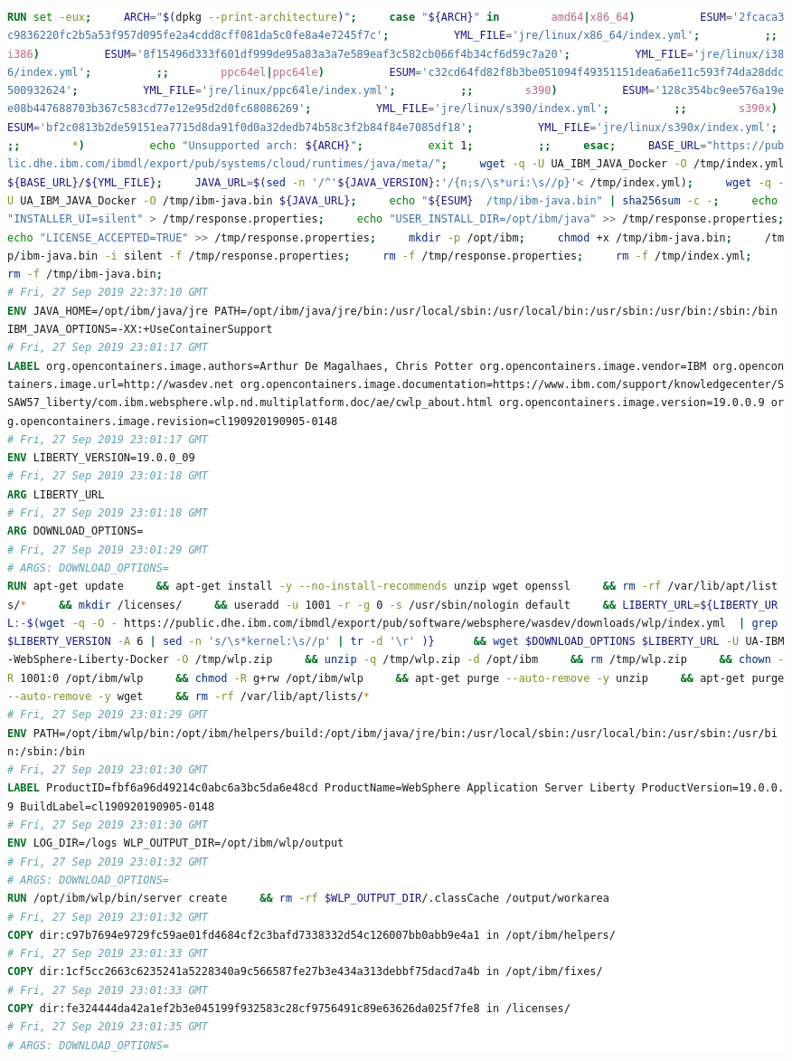 ```dockerfile
RUN set -eux;     ARCH="$(dpkg --print-architecture)";     case "${ARCH}" in        amd64|x86_64)          ESUM='2fcaca3c9836220fc2b5a53f957d095fe2a4cdd8cff081da5c0fe8a4e7245f7c';          YML_FILE='jre/linux/x86_64/index.yml';          ;;        i386)          ESUM='8f15496d333f601df999de95a83a3a7e589eaf3c582cb066f4b34cf6d59c7a20';          YML_FILE='jre/linux/i386/index.yml';          ;;        ppc64el|ppc64le)          ESUM='c32cd64fd82f8b3be051094f49351151dea6a6e11c593f74da28ddc500932624';          YML_FILE='jre/linux/ppc64le/index.yml';          ;;        s390)          ESUM='128c354bc9ee576a19ee08b447688703b367c583cd77e12e95d2d0fc68086269';          YML_FILE='jre/linux/s390/index.yml';          ;;        s390x)          ESUM='bf2c0813b2de59151ea7715d8da91f0d0a32dedb74b58c3f2b84f84e7085df18';          YML_FILE='jre/linux/s390x/index.yml';          ;;        *)          echo "Unsupported arch: ${ARCH}";          exit 1;          ;;     esac;     BASE_URL="https://public.dhe.ibm.com/ibmdl/export/pub/systems/cloud/runtimes/java/meta/";     wget -q -U UA_IBM_JAVA_Docker -O /tmp/index.yml ${BASE_URL}/${YML_FILE};     JAVA_URL=$(sed -n '/^'${JAVA_VERSION}:'/{n;s/\s*uri:\s//p}'< /tmp/index.yml);     wget -q -U UA_IBM_JAVA_Docker -O /tmp/ibm-java.bin ${JAVA_URL};     echo "${ESUM}  /tmp/ibm-java.bin" | sha256sum -c -;     echo "INSTALLER_UI=silent" > /tmp/response.properties;     echo "USER_INSTALL_DIR=/opt/ibm/java" >> /tmp/response.properties;     echo "LICENSE_ACCEPTED=TRUE" >> /tmp/response.properties;     mkdir -p /opt/ibm;     chmod +x /tmp/ibm-java.bin;     /tmp/ibm-java.bin -i silent -f /tmp/response.properties;     rm -f /tmp/response.properties;     rm -f /tmp/index.yml;     rm -f /tmp/ibm-java.bin;
# Fri, 27 Sep 2019 22:37:10 GMT
ENV JAVA_HOME=/opt/ibm/java/jre PATH=/opt/ibm/java/jre/bin:/usr/local/sbin:/usr/local/bin:/usr/sbin:/usr/bin:/sbin:/bin IBM_JAVA_OPTIONS=-XX:+UseContainerSupport
# Fri, 27 Sep 2019 23:01:17 GMT
LABEL org.opencontainers.image.authors=Arthur De Magalhaes, Chris Potter org.opencontainers.image.vendor=IBM org.opencontainers.image.url=http://wasdev.net org.opencontainers.image.documentation=https://www.ibm.com/support/knowledgecenter/SSAW57_liberty/com.ibm.websphere.wlp.nd.multiplatform.doc/ae/cwlp_about.html org.opencontainers.image.version=19.0.0.9 org.opencontainers.image.revision=cl190920190905-0148
# Fri, 27 Sep 2019 23:01:17 GMT
ENV LIBERTY_VERSION=19.0.0_09
# Fri, 27 Sep 2019 23:01:18 GMT
ARG LIBERTY_URL
# Fri, 27 Sep 2019 23:01:18 GMT
ARG DOWNLOAD_OPTIONS=
# Fri, 27 Sep 2019 23:01:29 GMT
# ARGS: DOWNLOAD_OPTIONS=
RUN apt-get update     && apt-get install -y --no-install-recommends unzip wget openssl     && rm -rf /var/lib/apt/lists/*     && mkdir /licenses/     && useradd -u 1001 -r -g 0 -s /usr/sbin/nologin default     && LIBERTY_URL=${LIBERTY_URL:-$(wget -q -O - https://public.dhe.ibm.com/ibmdl/export/pub/software/websphere/wasdev/downloads/wlp/index.yml  | grep $LIBERTY_VERSION -A 6 | sed -n 's/\s*kernel:\s//p' | tr -d '\r' )}      && wget $DOWNLOAD_OPTIONS $LIBERTY_URL -U UA-IBM-WebSphere-Liberty-Docker -O /tmp/wlp.zip     && unzip -q /tmp/wlp.zip -d /opt/ibm     && rm /tmp/wlp.zip     && chown -R 1001:0 /opt/ibm/wlp     && chmod -R g+rw /opt/ibm/wlp     && apt-get purge --auto-remove -y unzip     && apt-get purge --auto-remove -y wget     && rm -rf /var/lib/apt/lists/*
# Fri, 27 Sep 2019 23:01:29 GMT
ENV PATH=/opt/ibm/wlp/bin:/opt/ibm/helpers/build:/opt/ibm/java/jre/bin:/usr/local/sbin:/usr/local/bin:/usr/sbin:/usr/bin:/sbin:/bin
# Fri, 27 Sep 2019 23:01:30 GMT
LABEL ProductID=fbf6a96d49214c0abc6a3bc5da6e48cd ProductName=WebSphere Application Server Liberty ProductVersion=19.0.0.9 BuildLabel=cl190920190905-0148
# Fri, 27 Sep 2019 23:01:30 GMT
ENV LOG_DIR=/logs WLP_OUTPUT_DIR=/opt/ibm/wlp/output
# Fri, 27 Sep 2019 23:01:32 GMT
# ARGS: DOWNLOAD_OPTIONS=
RUN /opt/ibm/wlp/bin/server create     && rm -rf $WLP_OUTPUT_DIR/.classCache /output/workarea
# Fri, 27 Sep 2019 23:01:32 GMT
COPY dir:c97b7694e9729fc59ae01fd4684cf2c3bafd7338332d54c126007bb0abb9e4a1 in /opt/ibm/helpers/ 
# Fri, 27 Sep 2019 23:01:33 GMT
COPY dir:1cf5cc2663c6235241a5228340a9c566587fe27b3e434a313debbf75dacd7a4b in /opt/ibm/fixes/ 
# Fri, 27 Sep 2019 23:01:33 GMT
COPY dir:fe324444da42a1ef2b3e045199f932583c28cf9756491c89e63626da025f7fe8 in /licenses/ 
# Fri, 27 Sep 2019 23:01:35 GMT
# ARGS: DOWNLOAD_OPTIONS=
```